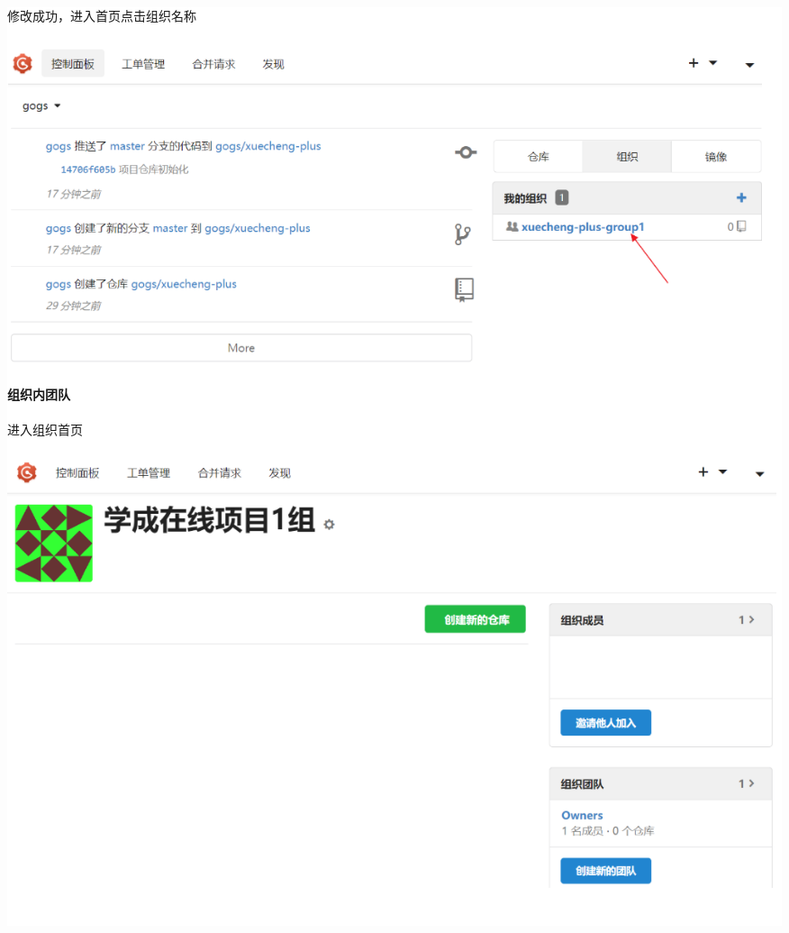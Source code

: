 修改成功，进入首页点击组织名称

![](<assets/1740015678021.png>)

#### 组织内团队

进入组织首页

![](<assets/1740015678272.png>)
